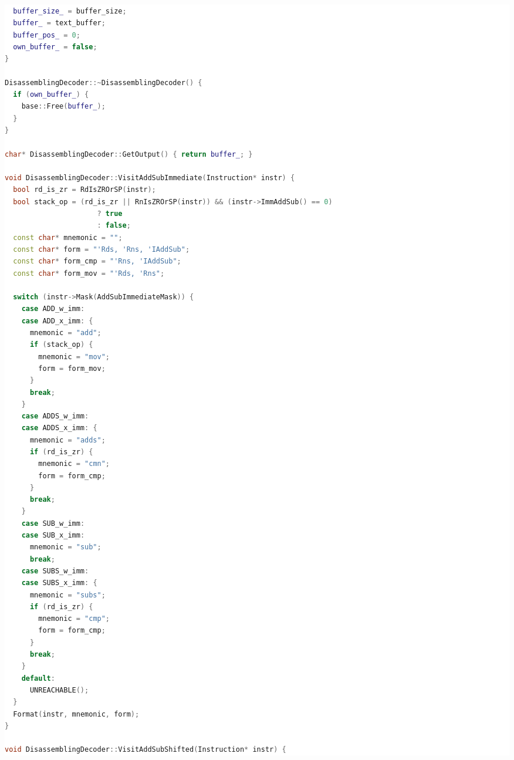 ```cpp
  buffer_size_ = buffer_size;
  buffer_ = text_buffer;
  buffer_pos_ = 0;
  own_buffer_ = false;
}

DisassemblingDecoder::~DisassemblingDecoder() {
  if (own_buffer_) {
    base::Free(buffer_);
  }
}

char* DisassemblingDecoder::GetOutput() { return buffer_; }

void DisassemblingDecoder::VisitAddSubImmediate(Instruction* instr) {
  bool rd_is_zr = RdIsZROrSP(instr);
  bool stack_op = (rd_is_zr || RnIsZROrSP(instr)) && (instr->ImmAddSub() == 0)
                      ? true
                      : false;
  const char* mnemonic = "";
  const char* form = "'Rds, 'Rns, 'IAddSub";
  const char* form_cmp = "'Rns, 'IAddSub";
  const char* form_mov = "'Rds, 'Rns";

  switch (instr->Mask(AddSubImmediateMask)) {
    case ADD_w_imm:
    case ADD_x_imm: {
      mnemonic = "add";
      if (stack_op) {
        mnemonic = "mov";
        form = form_mov;
      }
      break;
    }
    case ADDS_w_imm:
    case ADDS_x_imm: {
      mnemonic = "adds";
      if (rd_is_zr) {
        mnemonic = "cmn";
        form = form_cmp;
      }
      break;
    }
    case SUB_w_imm:
    case SUB_x_imm:
      mnemonic = "sub";
      break;
    case SUBS_w_imm:
    case SUBS_x_imm: {
      mnemonic = "subs";
      if (rd_is_zr) {
        mnemonic = "cmp";
        form = form_cmp;
      }
      break;
    }
    default:
      UNREACHABLE();
  }
  Format(instr, mnemonic, form);
}

void DisassemblingDecoder::VisitAddSubShifted(Instruction* instr) {
```